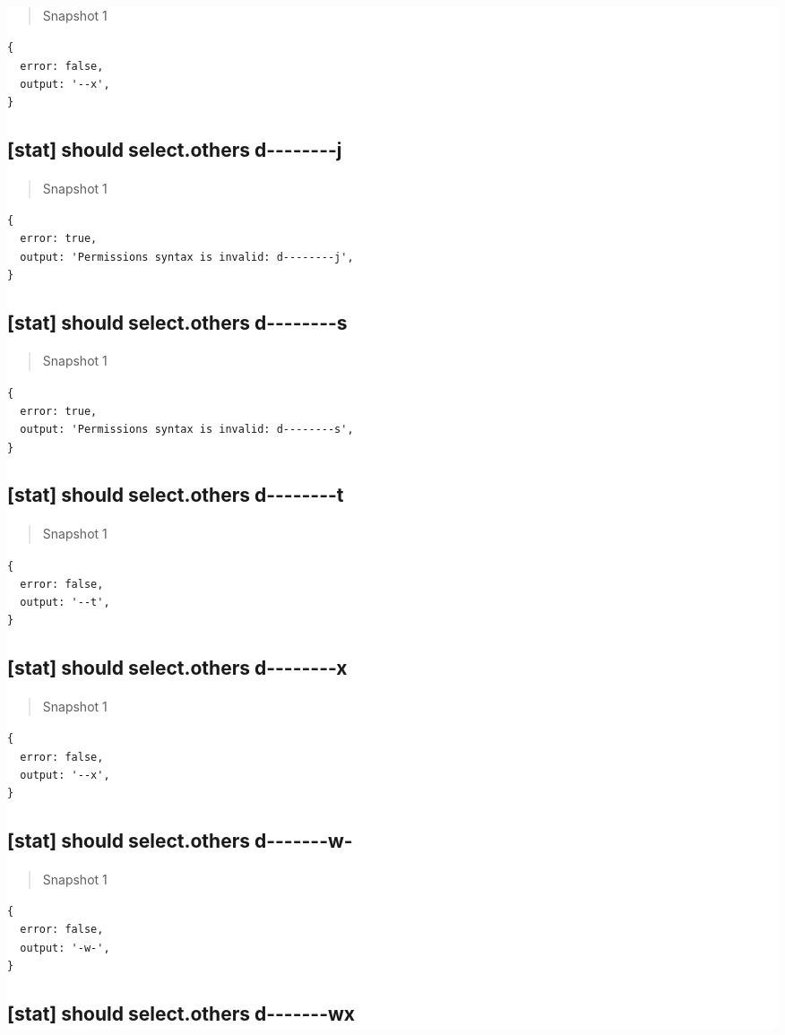 > Snapshot 1

    {
      error: false,
      output: '--x',
    }

## [stat] should select.others d--------j

> Snapshot 1

    {
      error: true,
      output: 'Permissions syntax is invalid: d--------j',
    }

## [stat] should select.others d--------s

> Snapshot 1

    {
      error: true,
      output: 'Permissions syntax is invalid: d--------s',
    }

## [stat] should select.others d--------t

> Snapshot 1

    {
      error: false,
      output: '--t',
    }

## [stat] should select.others d--------x

> Snapshot 1

    {
      error: false,
      output: '--x',
    }

## [stat] should select.others d-------w-

> Snapshot 1

    {
      error: false,
      output: '-w-',
    }

## [stat] should select.others d-------wx
